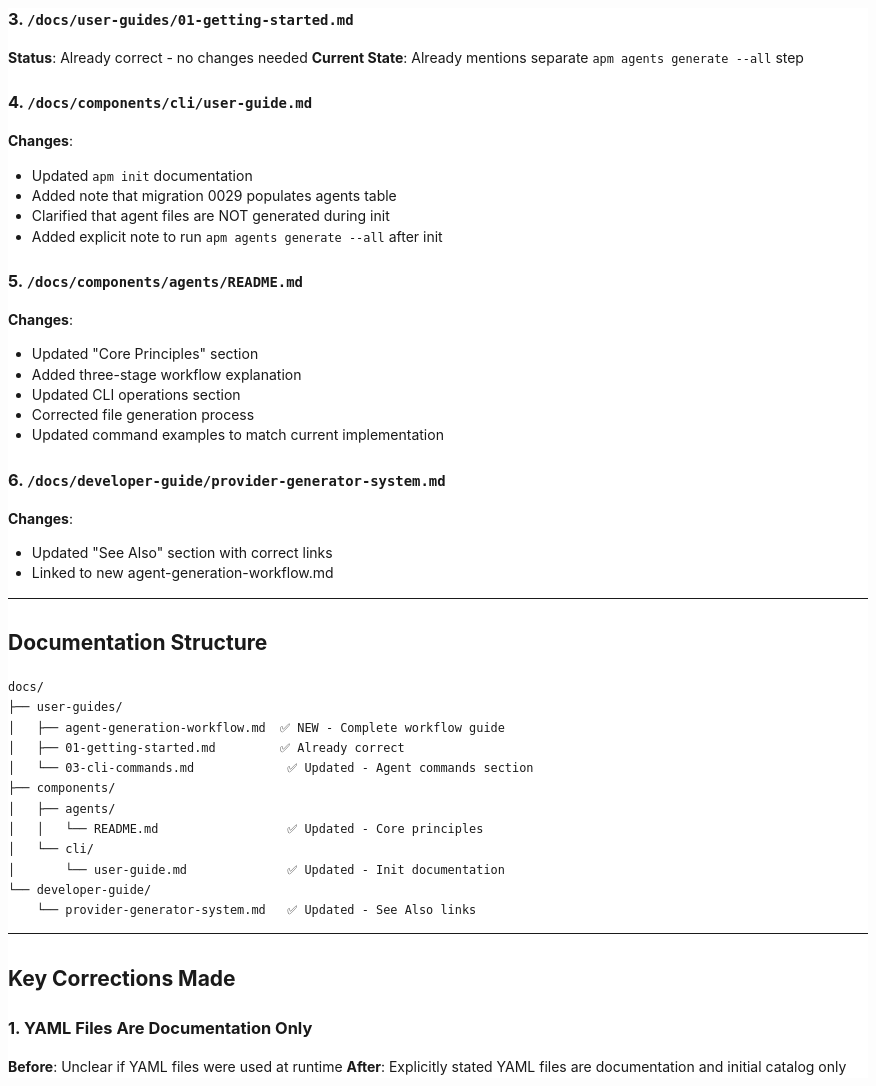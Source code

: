 ### 3. `/docs/user-guides/01-getting-started.md`
**Status**: Already correct - no changes needed
**Current State**: Already mentions separate `apm agents generate --all` step

### 4. `/docs/components/cli/user-guide.md`
**Changes**:
- Updated `apm init` documentation
- Added note that migration 0029 populates agents table
- Clarified that agent files are NOT generated during init
- Added explicit note to run `apm agents generate --all` after init

### 5. `/docs/components/agents/README.md`
**Changes**:
- Updated "Core Principles" section
- Added three-stage workflow explanation
- Updated CLI operations section
- Corrected file generation process
- Updated command examples to match current implementation

### 6. `/docs/developer-guide/provider-generator-system.md`
**Changes**:
- Updated "See Also" section with correct links
- Linked to new agent-generation-workflow.md

---

## Documentation Structure

```
docs/
├── user-guides/
│   ├── agent-generation-workflow.md  ✅ NEW - Complete workflow guide
│   ├── 01-getting-started.md         ✅ Already correct
│   └── 03-cli-commands.md             ✅ Updated - Agent commands section
├── components/
│   ├── agents/
│   │   └── README.md                  ✅ Updated - Core principles
│   └── cli/
│       └── user-guide.md              ✅ Updated - Init documentation
└── developer-guide/
    └── provider-generator-system.md   ✅ Updated - See Also links
```

---

## Key Corrections Made

### 1. YAML Files Are Documentation Only
**Before**: Unclear if YAML files were used at runtime
**After**: Explicitly stated YAML files are documentation and initial catalog only
